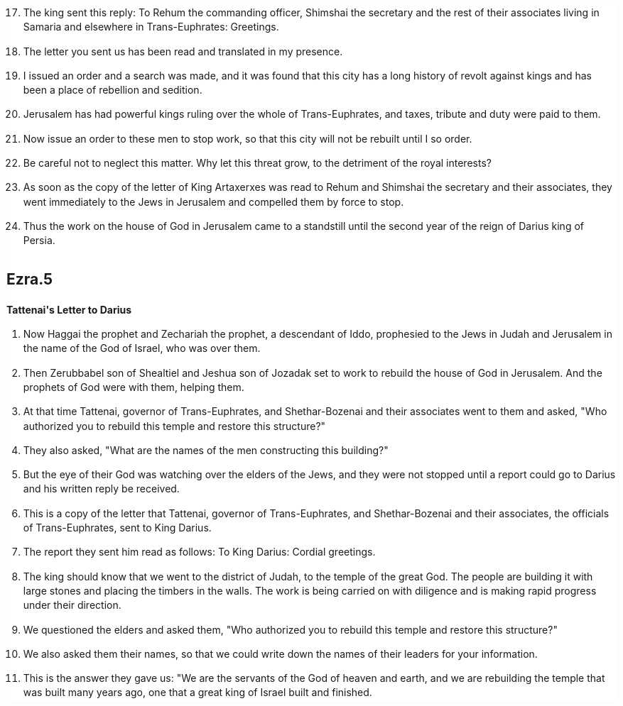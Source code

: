 17. The king sent this reply: To Rehum the commanding officer, Shimshai the secretary and the rest of their associates living in Samaria and elsewhere in Trans-Euphrates: Greetings.

18. The letter you sent us has been read and translated in my presence.

19. I issued an order and a search was made, and it was found that this city has a long history of revolt against kings and has been a place of rebellion and sedition.

20. Jerusalem has had powerful kings ruling over the whole of Trans-Euphrates, and taxes, tribute and duty were paid to them.

21. Now issue an order to these men to stop work, so that this city will not be rebuilt until I so order.

22. Be careful not to neglect this matter. Why let this threat grow, to the detriment of the royal interests?

23. As soon as the copy of the letter of King Artaxerxes was read to Rehum and Shimshai the secretary and their associates, they went immediately to the Jews in Jerusalem and compelled them by force to stop.

24. Thus the work on the house of God in Jerusalem came to a standstill until the second year of the reign of Darius king of Persia.

## Ezra.5

__Tattenai's Letter to Darius__

1. Now Haggai the prophet and Zechariah the prophet, a descendant of Iddo, prophesied to the Jews in Judah and Jerusalem in the name of the God of Israel, who was over them.

2. Then Zerubbabel son of Shealtiel and Jeshua son of Jozadak set to work to rebuild the house of God in Jerusalem. And the prophets of God were with them, helping them.

3. At that time Tattenai, governor of Trans-Euphrates, and Shethar-Bozenai and their associates went to them and asked, "Who authorized you to rebuild this temple and restore this structure?"

4. They also asked, "What are the names of the men constructing this building?" 

5. But the eye of their God was watching over the elders of the Jews, and they were not stopped until a report could go to Darius and his written reply be received.

6. This is a copy of the letter that Tattenai, governor of Trans-Euphrates, and Shethar-Bozenai and their associates, the officials of Trans-Euphrates, sent to King Darius.

7. The report they sent him read as follows: To King Darius: Cordial greetings.

8. The king should know that we went to the district of Judah, to the temple of the great God. The people are building it with large stones and placing the timbers in the walls. The work is being carried on with diligence and is making rapid progress under their direction.

9. We questioned the elders and asked them, "Who authorized you to rebuild this temple and restore this structure?"

10. We also asked them their names, so that we could write down the names of their leaders for your information.

11. This is the answer they gave us: "We are the servants of the God of heaven and earth, and we are rebuilding the temple that was built many years ago, one that a great king of Israel built and finished.
